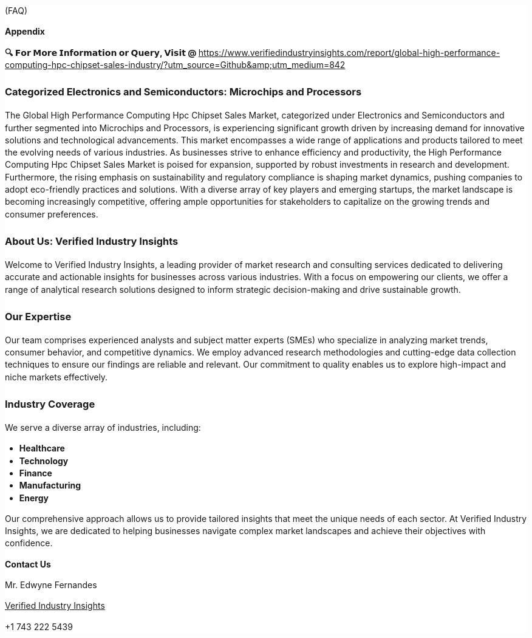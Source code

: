 (FAQ)</strong></p><p><strong>Appendix<br /></strong></p><p><strong>🔍 𝗙𝗼𝗿 𝗠𝗼𝗿𝗲 𝗜𝗻𝗳𝗼𝗿𝗺𝗮𝘁𝗶𝗼𝗻 𝗼𝗿 𝗤𝘂𝗲𝗿𝘆, 𝗩𝗶𝘀𝗶𝘁 @ </strong><a href="https://www.verifiedindustryinsights.com/report/global-high-performance-computing-hpc-chipset-sales-industry/?utm_source=Github&amp;utm_medium=842">https://www.verifiedindustryinsights.com/report/global-high-performance-computing-hpc-chipset-sales-industry/?utm_source=Github&amp;utm_medium=842</a>&nbsp;</p><h3>Categorized Electronics and Semiconductors: Microchips and Processors </h3><p>The Global High Performance Computing Hpc Chipset Sales Market, categorized under Electronics and Semiconductors and further segmented into Microchips and Processors, is experiencing significant growth driven by increasing demand for innovative solutions and technological advancements. This market encompasses a wide range of applications and products tailored to meet the evolving needs of various industries. As businesses strive to enhance efficiency and productivity, the High Performance Computing Hpc Chipset Sales Market is poised for expansion, supported by robust investments in research and development. Furthermore, the rising emphasis on sustainability and regulatory compliance is shaping market dynamics, pushing companies to adopt eco-friendly practices and solutions. With a diverse array of key players and emerging startups, the market landscape is becoming increasingly competitive, offering ample opportunities for stakeholders to capitalize on the growing trends and consumer preferences.</p><h3>About Us: Verified Industry Insights</h3><p>Welcome to Verified Industry Insights, a leading provider of market research and consulting services dedicated to delivering accurate and actionable insights for businesses across various industries. With a focus on empowering our clients, we offer a range of analytical research solutions designed to inform strategic decision-making and drive sustainable growth.</p><h3>Our Expertise</h3><p>Our team comprises experienced analysts and subject matter experts (SMEs) who specialize in analyzing market trends, consumer behavior, and competitive dynamics. We employ advanced research methodologies and cutting-edge data collection techniques to ensure our findings are reliable and relevant. Our commitment to quality enables us to explore high-impact and niche markets effectively.</p><h3>Industry Coverage</h3><p>We serve a diverse array of industries, including:</p><ul><li><strong>Healthcare</strong></li><li><strong>Technology</strong></li><li><strong>Finance</strong></li><li><strong>Manufacturing</strong></li><li><strong>Energy</strong></li></ul><p>Our comprehensive approach allows us to provide tailored insights that meet the unique needs of each sector. At Verified Industry Insights, we are dedicated to helping businesses navigate complex market landscapes and achieve their objectives with confidence.</p><p><strong>Contact Us</strong></p><p>Mr. Edwyne Fernandes</p><p><a href="https://www.verifiedindustryinsights.com/">Verified Industry Insights</a></p><p>+1 743 222 5439</p>
